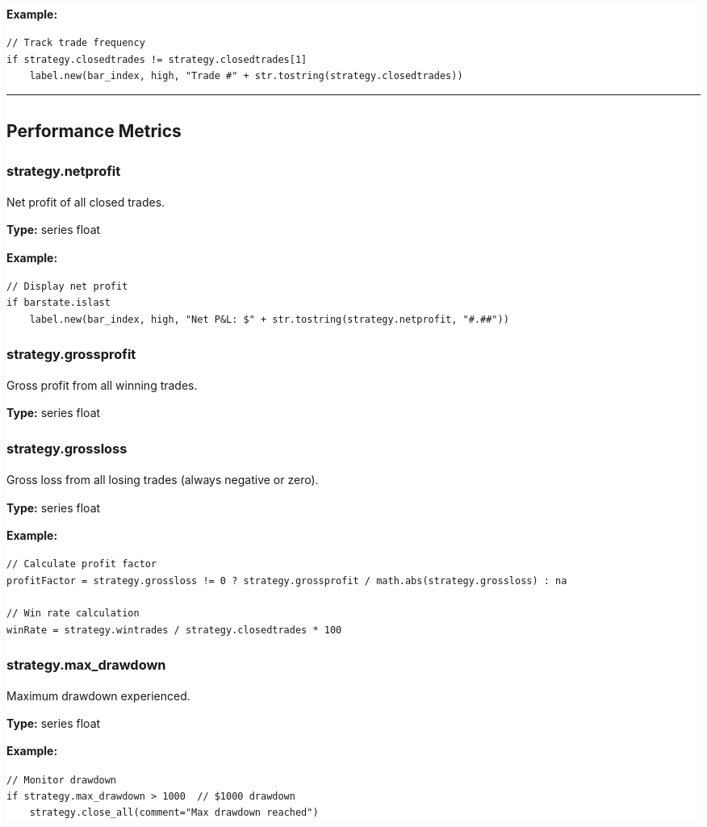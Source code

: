 **Example:**
```pinescript
// Track trade frequency
if strategy.closedtrades != strategy.closedtrades[1]
    label.new(bar_index, high, "Trade #" + str.tostring(strategy.closedtrades))
```

---

## Performance Metrics

### strategy.netprofit

Net profit of all closed trades.

**Type:** series float

**Example:**
```pinescript
// Display net profit
if barstate.islast
    label.new(bar_index, high, "Net P&L: $" + str.tostring(strategy.netprofit, "#.##"))
```

### strategy.grossprofit

Gross profit from all winning trades.

**Type:** series float

### strategy.grossloss

Gross loss from all losing trades (always negative or zero).

**Type:** series float

**Example:**
```pinescript
// Calculate profit factor
profitFactor = strategy.grossloss != 0 ? strategy.grossprofit / math.abs(strategy.grossloss) : na

// Win rate calculation
winRate = strategy.wintrades / strategy.closedtrades * 100
```

### strategy.max_drawdown

Maximum drawdown experienced.

**Type:** series float

**Example:**
```pinescript
// Monitor drawdown
if strategy.max_drawdown > 1000  // $1000 drawdown
    strategy.close_all(comment="Max drawdown reached")
```
